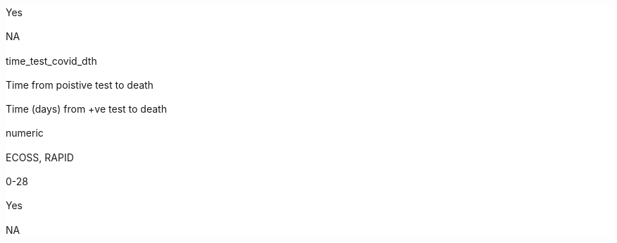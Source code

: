 <td style="text-align:left;">

Yes

</td>

<td style="text-align:left;">

NA

</td>

</tr>

<tr>

<td style="text-align:left;">

time\_test\_covid\_dth

</td>

<td style="text-align:left;">

Time from poistive test to death

</td>

<td style="text-align:left;">

Time (days) from +ve test to death

</td>

<td style="text-align:left;">

numeric

</td>

<td style="text-align:left;">

ECOSS, RAPID

</td>

<td style="text-align:left;">

0-28

</td>

<td style="text-align:left;">

Yes

</td>

<td style="text-align:left;">

NA

</td>

</tr>
